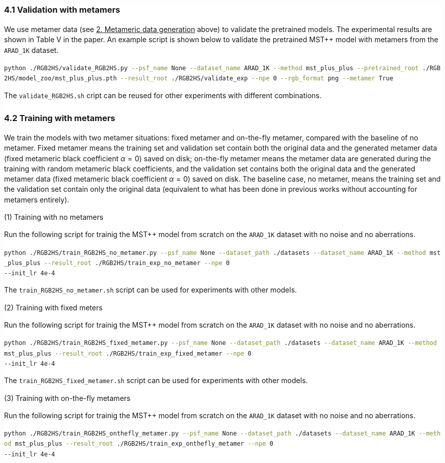 ### 4.1 Validation with metamers

We use metamer data (see [2. Metameric data generation](#2-metameric-data-generation) above) to validate the pretrained models. The experimental results are shown in Table V in the paper. An example script is shown below to validate the pretrained MST++ model with metamers from the `ARAD_1K` dataset.

```bash
python ./RGB2HS/validate_RGB2HS.py --psf_name None --dataset_name ARAD_1K --method mst_plus_plus --pretrained_root ./RGB2HS/model_zoo/mst_plus_plus.pth --result_root ./RGB2HS/validate_exp --npe 0 --rgb_format png --metamer True
```

The `validate_RGB2HS.sh` cript can be reused for other experiments with different combinations.

### 4.2 Training with metamers

We train the models with two metamer situations: fixed metamer and on-the-fly metamer, compared with the baseline of no metamer. Fixed metamer means the training set and validation set contain both the original data and the generated metamer data (fixed metameric black coefficient $\alpha = 0$) saved on disk; on-the-fly metamer means the metamer data are generated during the training with random metameric black coefficients, and the validation set contains both the original data and the generated metamer data (fixed metameric black coefficient $\alpha = 0$) saved on disk. The baseline case, no metamer, means the training set and the validation set contain only the original data (equivalent to what has been done in previous works without accounting for metamers entirely).

(1) Training with no metamers

Run the following script for trainig the MST++ model from scratch on the `ARAD_1K` dataset with no noise and no aberrations.

```bash
python ./RGB2HS/train_RGB2HS_no_metamer.py --psf_name None --dataset_path ./datasets --dataset_name ARAD_1K --method mst_plus_plus --result_root ./RGB2HS/train_exp_no_metamer --npe 0 
--init_lr 4e-4
```

The `train_RGB2HS_no_metamer.sh` script can be used for experiments with other models.

(2) Training with fixed meters

Run the following script for trainig the MST++ model from scratch on the `ARAD_1K` dataset with no noise and no aberrations.

```bash
python ./RGB2HS/train_RGB2HS_fixed_metamer.py --psf_name None --dataset_path ./datasets --dataset_name ARAD_1K --method mst_plus_plus --result_root ./RGB2HS/train_exp_fixed_metamer --npe 0 
--init_lr 4e-4
```

The `train_RGB2HS_fixed_metamer.sh` script can be used for experiments with other models.

(3) Training with on-the-fly metamers

Run the following script for trainig the MST++ model from scratch on the `ARAD_1K` dataset with no noise and no aberrations.

```bash
python ./RGB2HS/train_RGB2HS_onthefly_metamer.py --psf_name None --dataset_path ./datasets --dataset_name ARAD_1K --method mst_plus_plus --result_root ./RGB2HS/train_exp_onthefly_metamer --npe 0 
--init_lr 4e-4
```

